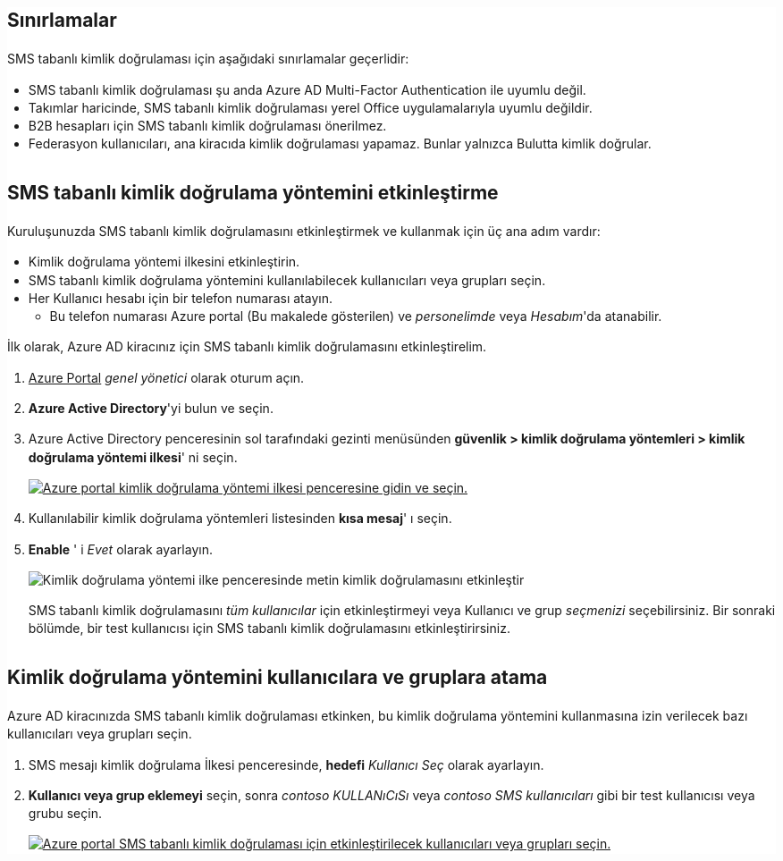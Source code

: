 ## <a name="limitations"></a>Sınırlamalar

SMS tabanlı kimlik doğrulaması için aşağıdaki sınırlamalar geçerlidir:

* SMS tabanlı kimlik doğrulaması şu anda Azure AD Multi-Factor Authentication ile uyumlu değil.
* Takımlar haricinde, SMS tabanlı kimlik doğrulaması yerel Office uygulamalarıyla uyumlu değildir.
* B2B hesapları için SMS tabanlı kimlik doğrulaması önerilmez.
* Federasyon kullanıcıları, ana kiracıda kimlik doğrulaması yapamaz. Bunlar yalnızca Bulutta kimlik doğrular.

## <a name="enable-the-sms-based-authentication-method"></a>SMS tabanlı kimlik doğrulama yöntemini etkinleştirme

Kuruluşunuzda SMS tabanlı kimlik doğrulamasını etkinleştirmek ve kullanmak için üç ana adım vardır:

* Kimlik doğrulama yöntemi ilkesini etkinleştirin.
* SMS tabanlı kimlik doğrulama yöntemini kullanılabilecek kullanıcıları veya grupları seçin.
* Her Kullanıcı hesabı için bir telefon numarası atayın.
    * Bu telefon numarası Azure portal (Bu makalede gösterilen) ve *personelimde* veya *Hesabım*'da atanabilir.

İlk olarak, Azure AD kiracınız için SMS tabanlı kimlik doğrulamasını etkinleştirelim.

1. [Azure Portal][azure-portal] *genel yönetici* olarak oturum açın.
1. **Azure Active Directory**'yi bulun ve seçin.
1. Azure Active Directory penceresinin sol tarafındaki gezinti menüsünden **güvenlik > kimlik doğrulama yöntemleri > kimlik doğrulama yöntemi ilkesi**' ni seçin.

    [![Azure portal kimlik doğrulama yöntemi ilkesi penceresine gidin ve seçin.](media/howto-authentication-sms-signin/authentication-method-policy-cropped.png)](media/howto-authentication-sms-signin/authentication-method-policy.png#lightbox)

1. Kullanılabilir kimlik doğrulama yöntemleri listesinden **kısa mesaj**' ı seçin.
1. **Enable** ' i *Evet* olarak ayarlayın.

    ![Kimlik doğrulama yöntemi ilke penceresinde metin kimlik doğrulamasını etkinleştir](./media/howto-authentication-sms-signin/enable-text-authentication-method.png)

    SMS tabanlı kimlik doğrulamasını *tüm kullanıcılar* için etkinleştirmeyi veya Kullanıcı ve grup *seçmenizi* seçebilirsiniz. Bir sonraki bölümde, bir test kullanıcısı için SMS tabanlı kimlik doğrulamasını etkinleştirirsiniz.

## <a name="assign-the-authentication-method-to-users-and-groups"></a>Kimlik doğrulama yöntemini kullanıcılara ve gruplara atama

Azure AD kiracınızda SMS tabanlı kimlik doğrulaması etkinken, bu kimlik doğrulama yöntemini kullanmasına izin verilecek bazı kullanıcıları veya grupları seçin.

1. SMS mesajı kimlik doğrulama İlkesi penceresinde, **hedefi** *Kullanıcı Seç* olarak ayarlayın.
1. **Kullanıcı veya grup eklemeyi** seçin, sonra *contoso KULLANıCıSı* veya *contoso SMS kullanıcıları* gibi bir test kullanıcısı veya grubu seçin.

    [![Azure portal SMS tabanlı kimlik doğrulaması için etkinleştirilecek kullanıcıları veya grupları seçin.](media/howto-authentication-sms-signin/add-users-or-groups-cropped.png)](media/howto-authentication-sms-signin/add-users-or-groups.png#lightbox)


[create-azure-ad-tenant]: ../fundamentals/sign-up-organization.md
[associate-azure-ad-tenant]: ../fundamentals/active-directory-how-subscriptions-associated-directory.md
[concepts-passwordless]: concept-authentication-passwordless.md
[tutorial-azure-mfa]: tutorial-enable-azure-mfa.md
[tutorial-sspr]: tutorial-enable-sspr.md
[rest-enable]: /graph/api/phoneauthenticationmethod-enablesmssignin?tabs=http
[rest-disable]: /graph/api/phoneauthenticationmethod-disablesmssignin?tabs=http
[azure-portal]: https://portal.azure.com
[office]: https://www.office.com
[m365-firstline-workers-licensing]: https://www.microsoft.com/licensing/news/m365-firstline-workers
[azuread-licensing]: https://azure.microsoft.com/pricing/details/active-directory/
[ems-licensing]: https://www.microsoft.com/microsoft-365/enterprise-mobility-security/compare-plans-and-pricing
[m365-licensing]: https://www.microsoft.com/microsoft-365/compare-microsoft-365-enterprise-plans
[o365-f1]: https://www.microsoft.com/microsoft-365/business/office-365-f1?market=af
[o365-f3]: https://www.microsoft.com/microsoft-365/business/office-365-f3?activetab=pivot%3aoverviewtab